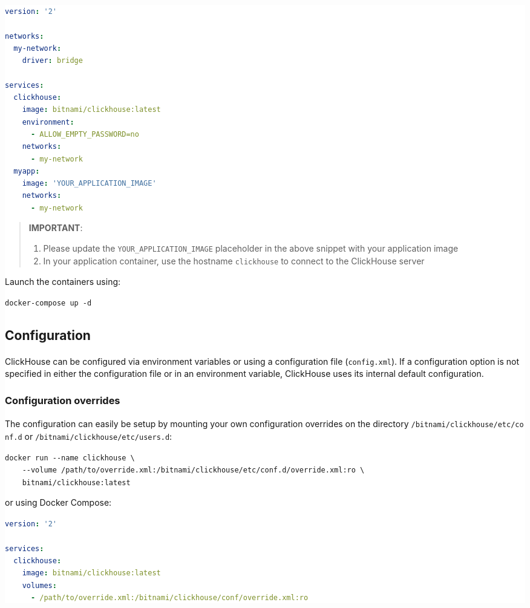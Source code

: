 ```yaml
version: '2'

networks:
  my-network:
    driver: bridge

services:
  clickhouse:
    image: bitnami/clickhouse:latest
    environment:
      - ALLOW_EMPTY_PASSWORD=no
    networks:
      - my-network
  myapp:
    image: 'YOUR_APPLICATION_IMAGE'
    networks:
      - my-network
```

> **IMPORTANT**:
>
> 1. Please update the `YOUR_APPLICATION_IMAGE` placeholder in the above snippet with your application image
> 2. In your application container, use the hostname `clickhouse` to connect to the ClickHouse server

Launch the containers using:

```console
docker-compose up -d
```

## Configuration

ClickHouse can be configured via environment variables or using a configuration file (`config.xml`). If a configuration option is not specified in either the configuration file or in an environment variable, ClickHouse uses its internal default configuration.

### Configuration overrides

The configuration can easily be setup by mounting your own configuration overrides on the directory `/bitnami/clickhouse/etc/conf.d` or `/bitnami/clickhouse/etc/users.d`:

```console
docker run --name clickhouse \
    --volume /path/to/override.xml:/bitnami/clickhouse/etc/conf.d/override.xml:ro \
    bitnami/clickhouse:latest
```

or using Docker Compose:

```yaml
version: '2'

services:
  clickhouse:
    image: bitnami/clickhouse:latest
    volumes:
      - /path/to/override.xml:/bitnami/clickhouse/conf/override.xml:ro
```
